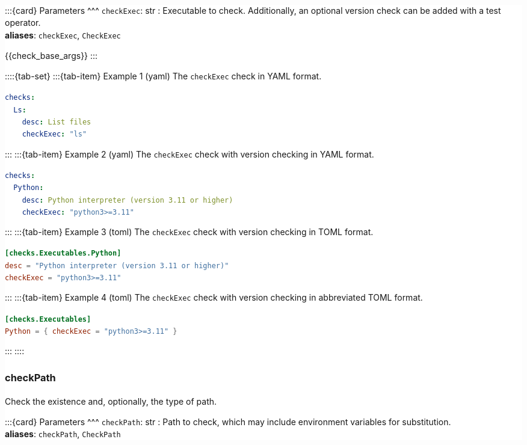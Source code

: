 :::{card}
Parameters
^^^
`checkExec`: str
: Executable to check. Additionally, an optional version check can be added
  with a test operator. <br>
  __aliases__: ``checkExec``, ``CheckExec``

{{check_base_args}}
:::

::::{tab-set}
:::{tab-item} Example 1 (yaml)
The ``checkExec`` check in YAML format.
```yaml
checks:
  Ls:
    desc: List files
    checkExec: "ls"
```
:::
:::{tab-item} Example 2 (yaml)
The ``checkExec`` check with version checking in YAML format.
```yaml
checks:
  Python:
    desc: Python interpreter (version 3.11 or higher)
    checkExec: "python3>=3.11"
```
:::
:::{tab-item} Example 3 (toml)
The ``checkExec`` check with version checking in TOML format.
```toml
[checks.Executables.Python]
desc = "Python interpreter (version 3.11 or higher)"
checkExec = "python3>=3.11"
```
:::
:::{tab-item} Example 4 (toml)
The ``checkExec`` check with version checking in abbreviated TOML format.
```toml
[checks.Executables]
Python = { checkExec = "python3>=3.11" }
```
:::
::::

### checkPath

Check the existence and, optionally, the type of path.

:::{card}
Parameters
^^^
`checkPath`: str
: Path to check, which may include environment variables for substitution. <br>
  __aliases__: ``checkPath``, ``CheckPath``
